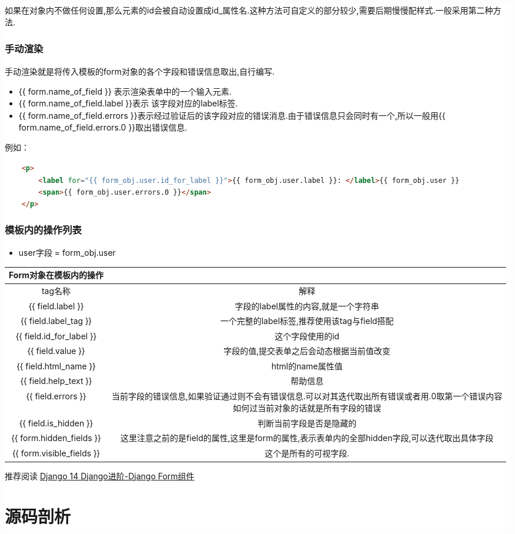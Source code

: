 如果在对象内不做任何设置,那么元素的id会被自动设置成id_属性名.这种方法可自定义的部分较少,需要后期慢慢配样式.一般采用第二种方法.

### 手动渲染

手动渲染就是将传入模板的form对象的各个字段和错误信息取出,自行编写.

- &#123;&#123; form.name_of_field }} 表示渲染表单中的一个输入元素.
- &#123;&#123; form.name_of_field.label }}表示 该字段对应的label标签.
- &#123;&#123; form.name_of_field.errors }}表示经过验证后的该字段对应的错误消息.由于错误信息只会同时有一个,所以一般用&#123;&#123; form.name_of_field.errors.0 }}取出错误信息.

例如：

```html
    <p>
        <label for="{{ form_obj.user.id_for_label }}">{{ form_obj.user.label }}: </label>{{ form_obj.user }}
        <span>{{ form_obj.user.errors.0 }}</span>
    </p>
```



### 模板内的操作列表

- user字段 = form_obj.user

|  Form对象在模板内的操作   |                                                              |
| :-----------------------: | :----------------------------------------------------------: |
|          tag名称          |                             解释                             |
|     {{ field.label }}     |             字段的label属性的内容,就是一个字符串             |
|   {{ field.label_tag }}   |         一个完整的label标签,推荐使用该tag与field搭配         |
| {{ field.id_for_label }}  |                       这个字段使用的id                       |
|     {{ field.value }}     |          字段的值,提交表单之后会动态根据当前值改变           |
|   {{ field.html_name }}   |                       html的name属性值                       |
|   {{ field.help_text }}   |                           帮助信息                           |
|    {{ field.errors }}     | 当前字段的错误信息,如果验证通过则不会有错误信息.可以对其迭代取出所有错误或者用.0取第一个错误内容<br />如何过当前对象的话就是所有字段的错误 |
|   {{ field.is_hidden }}   |                   判断当前字段是否是隐藏的                   |
| {{ form.hidden_fields }}  | 这里注意之前的是field的属性,这里是form的属性,表示表单内的全部hidden字段,可以迭代取出具体字段 |
| {{ form.visible_fields }} |                    这个是所有的可视字段.                     |



推荐阅读 [Django 14 Django进阶-Django Form组件](http://www.conyli.cc/archives/1325)





# 源码剖析

